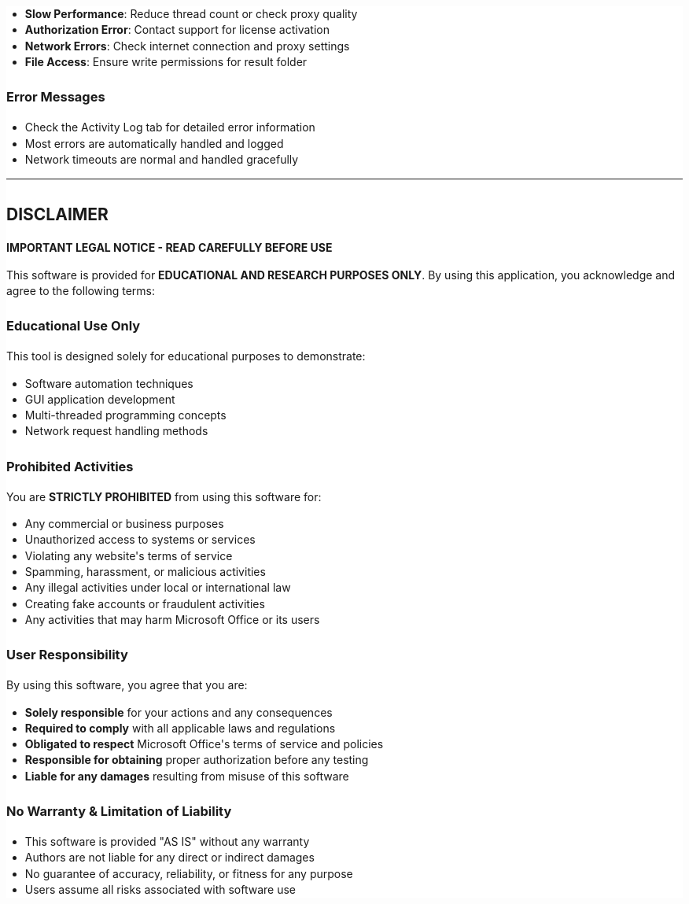 - **Slow Performance**: Reduce thread count or check proxy quality
- **Authorization Error**: Contact support for license activation
- **Network Errors**: Check internet connection and proxy settings
- **File Access**: Ensure write permissions for result folder

### Error Messages

- Check the Activity Log tab for detailed error information
- Most errors are automatically handled and logged
- Network timeouts are normal and handled gracefully

---

## DISCLAIMER

**IMPORTANT LEGAL NOTICE - READ CAREFULLY BEFORE USE**

This software is provided for **EDUCATIONAL AND RESEARCH PURPOSES ONLY**. By using this application, you acknowledge and agree to the following terms:

### Educational Use Only

This tool is designed solely for educational purposes to demonstrate:

- Software automation techniques
- GUI application development
- Multi-threaded programming concepts
- Network request handling methods

### Prohibited Activities

You are **STRICTLY PROHIBITED** from using this software for:

- Any commercial or business purposes
- Unauthorized access to systems or services
- Violating any website's terms of service
- Spamming, harassment, or malicious activities
- Any illegal activities under local or international law
- Creating fake accounts or fraudulent activities
- Any activities that may harm Microsoft Office or its users

### User Responsibility

By using this software, you agree that you are:

- **Solely responsible** for your actions and any consequences
- **Required to comply** with all applicable laws and regulations
- **Obligated to respect** Microsoft Office's terms of service and policies
- **Responsible for obtaining** proper authorization before any testing
- **Liable for any damages** resulting from misuse of this software

### No Warranty & Limitation of Liability

- This software is provided "AS IS" without any warranty
- Authors are not liable for any direct or indirect damages
- No guarantee of accuracy, reliability, or fitness for any purpose
- Users assume all risks associated with software use
